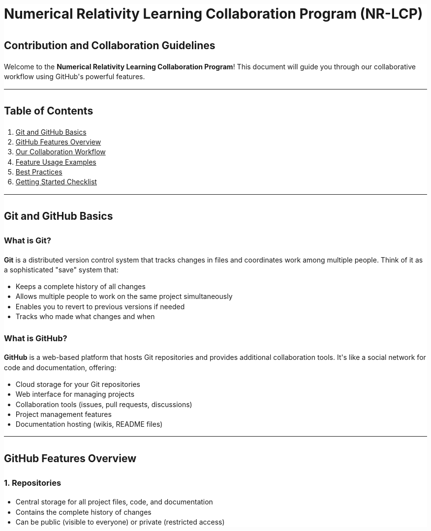 # Numerical Relativity Learning Collaboration Program (NR-LCP)
## Contribution and Collaboration Guidelines

Welcome to the **Numerical Relativity Learning Collaboration Program**! This document will guide you through our collaborative workflow using GitHub's powerful features.

---

## Table of Contents

1. [Git and GitHub Basics](#git-and-github-basics)
2. [GitHub Features Overview](#github-features-overview)
3. [Our Collaboration Workflow](#our-collaboration-workflow)
4. [Feature Usage Examples](#feature-usage-examples)
5. [Best Practices](#best-practices)
6. [Getting Started Checklist](#getting-started-checklist)

---

## Git and GitHub Basics

### What is Git?
**Git** is a distributed version control system that tracks changes in files and coordinates work among multiple people. Think of it as a sophisticated "save" system that:
- Keeps a complete history of all changes
- Allows multiple people to work on the same project simultaneously
- Enables you to revert to previous versions if needed
- Tracks who made what changes and when

### What is GitHub?
**GitHub** is a web-based platform that hosts Git repositories and provides additional collaboration tools. It's like a social network for code and documentation, offering:
- Cloud storage for your Git repositories
- Web interface for managing projects
- Collaboration tools (issues, pull requests, discussions)
- Project management features
- Documentation hosting (wikis, README files)

---

## GitHub Features Overview

### 1. **Repositories**
- Central storage for all project files, code, and documentation
- Contains the complete history of changes
- Can be public (visible to everyone) or private (restricted access)
